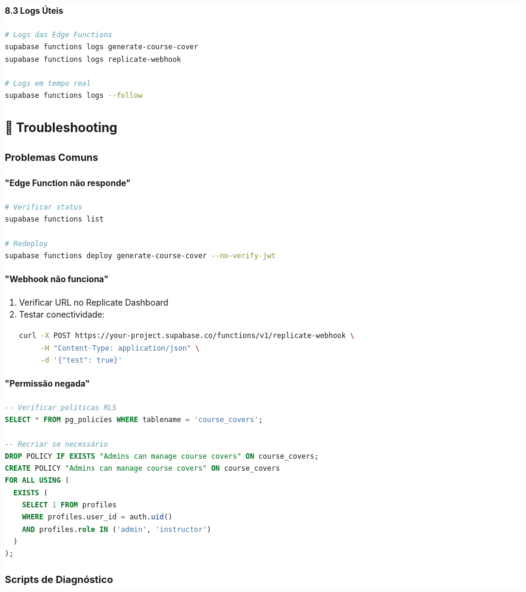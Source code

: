 #### 8.3 Logs Úteis

```bash
# Logs das Edge Functions
supabase functions logs generate-course-cover
supabase functions logs replicate-webhook

# Logs em tempo real
supabase functions logs --follow
```

## 🔧 Troubleshooting

### Problemas Comuns

#### "Edge Function não responde"

```bash
# Verificar status
supabase functions list

# Redeploy
supabase functions deploy generate-course-cover --no-verify-jwt
```

#### "Webhook não funciona"

1. Verificar URL no Replicate Dashboard
2. Testar conectividade:
   ```bash
   curl -X POST https://your-project.supabase.co/functions/v1/replicate-webhook \
        -H "Content-Type: application/json" \
        -d '{"test": true}'
   ```

#### "Permissão negada"

```sql
-- Verificar políticas RLS
SELECT * FROM pg_policies WHERE tablename = 'course_covers';

-- Recriar se necessário
DROP POLICY IF EXISTS "Admins can manage course covers" ON course_covers;
CREATE POLICY "Admins can manage course covers" ON course_covers
FOR ALL USING (
  EXISTS (
    SELECT 1 FROM profiles 
    WHERE profiles.user_id = auth.uid() 
    AND profiles.role IN ('admin', 'instructor')
  )
);
```

### Scripts de Diagnóstico
